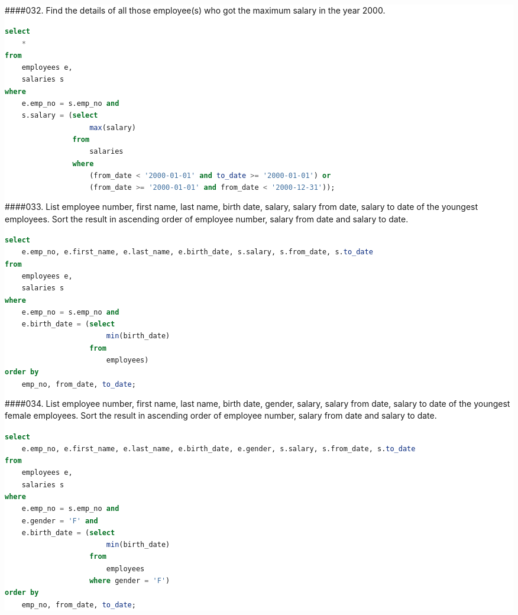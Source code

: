 ####032. Find the details of all those employee(s) who got the maximum salary in the year 2000.
```sql
select
    *
from
    employees e,
    salaries s
where
    e.emp_no = s.emp_no and
    s.salary = (select
                    max(salary)
                from
                    salaries
                where
                    (from_date < '2000-01-01' and to_date >= '2000-01-01') or
                    (from_date >= '2000-01-01' and from_date < '2000-12-31'));
```

####033. List employee number, first name, last name, birth date, salary, salary from date, salary to date of the youngest employees. Sort the result in ascending order of employee number, salary from date and salary to date.
```sql
select
    e.emp_no, e.first_name, e.last_name, e.birth_date, s.salary, s.from_date, s.to_date
from
    employees e,
    salaries s
where
    e.emp_no = s.emp_no and
    e.birth_date = (select
                        min(birth_date)
                    from
                        employees)
order by
    emp_no, from_date, to_date;
```

####034. List employee number, first name, last name, birth date, gender, salary, salary from date, salary to date of the youngest female employees. Sort the result in ascending order of employee number, salary from date and salary to date.
```sql
select
    e.emp_no, e.first_name, e.last_name, e.birth_date, e.gender, s.salary, s.from_date, s.to_date
from
    employees e,
    salaries s
where
    e.emp_no = s.emp_no and
    e.gender = 'F' and
    e.birth_date = (select
                        min(birth_date)
                    from
                        employees
                    where gender = 'F')
order by
    emp_no, from_date, to_date;
```
